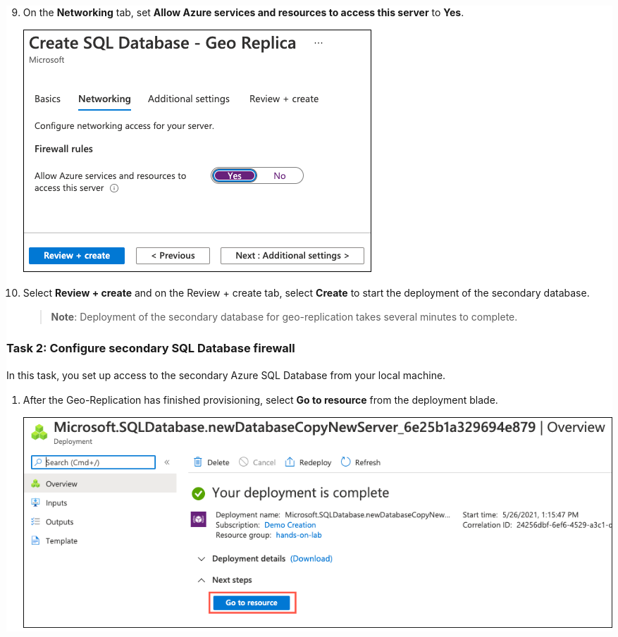 9. On the **Networking** tab, set **Allow Azure services and resources to access this server** to **Yes**.

    ![Allow Azure services and resources to access this server is set to Yes.](media/create-sql-database-geo-replica-networking.png "Create SQL Database Geo Replica Networking")

10. Select **Review + create** and on the Review + create tab, select **Create** to start the deployment of the secondary database.

    > **Note**: Deployment of the secondary database for geo-replication takes several minutes to complete.

### Task 2: Configure secondary SQL Database firewall

In this task, you set up access to the secondary Azure SQL Database from your local machine.

1. After the Geo-Replication has finished provisioning, select **Go to resource** from the deployment blade.

    ![The go to resource button is highlighted on the deployment blade for the secondary SQL database.](media/sql-db-replica-go-to-resource.png "Go to resource")
